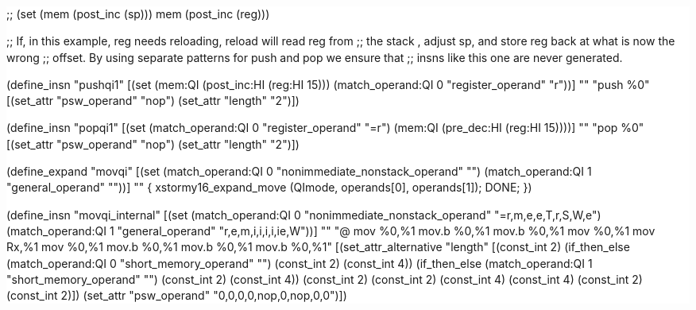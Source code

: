 ;; (set (mem (post_inc (sp))) mem (post_inc (reg)))

;; If, in this example, reg needs reloading, reload will read reg from
;; the stack , adjust sp, and store reg back at what is now the wrong
;; offset.  By using separate patterns for push and pop we ensure that
;; insns like this one are never generated.

(define_insn "pushqi1"
  [(set (mem:QI (post_inc:HI (reg:HI 15)))
	(match_operand:QI 0 "register_operand" "r"))]
  ""
  "push %0"
  [(set_attr "psw_operand" "nop")
   (set_attr "length" "2")])

(define_insn "popqi1"
  [(set (match_operand:QI 0 "register_operand" "=r")
	(mem:QI (pre_dec:HI (reg:HI 15))))]
  ""
  "pop %0"
  [(set_attr "psw_operand" "nop")
   (set_attr "length" "2")])

(define_expand "movqi"
  [(set (match_operand:QI 0 "nonimmediate_nonstack_operand" "")
	(match_operand:QI 1 "general_operand" ""))]
  ""
  { xstormy16_expand_move (QImode, operands[0], operands[1]);
    DONE;
  })

(define_insn "movqi_internal"
  [(set (match_operand:QI 0 "nonimmediate_nonstack_operand" "=r,m,e,e,T,r,S,W,e")
	(match_operand:QI 1 "general_operand"       "r,e,m,i,i,i,i,ie,W"))]
  ""
  "@
   mov %0,%1
   mov.b %0,%1
   mov.b %0,%1
   mov %0,%1
   mov Rx,%1
   mov %0,%1
   mov.b %0,%1
   mov.b %0,%1
   mov.b %0,%1"
  [(set_attr_alternative "length"
	     [(const_int 2)
	      (if_then_else (match_operand:QI 0 "short_memory_operand" "")
			    (const_int 2)
			    (const_int 4))
	      (if_then_else (match_operand:QI 1 "short_memory_operand" "")
			    (const_int 2)
			    (const_int 4))
	      (const_int 2)
	      (const_int 2)
	      (const_int 4)
	      (const_int 4)
	      (const_int 2)
	      (const_int 2)])
   (set_attr "psw_operand" "0,0,0,0,nop,0,nop,0,0")])
